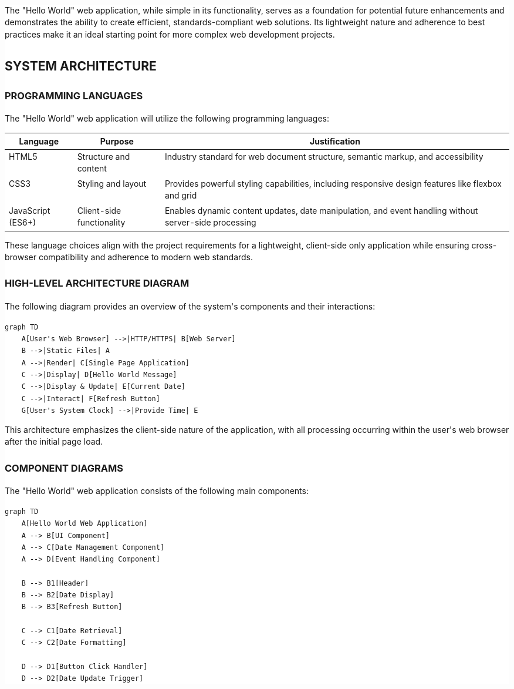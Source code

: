 The "Hello World" web application, while simple in its functionality, serves as a foundation for potential future enhancements and demonstrates the ability to create efficient, standards-compliant web solutions. Its lightweight nature and adherence to best practices make it an ideal starting point for more complex web development projects.

## SYSTEM ARCHITECTURE

### PROGRAMMING LANGUAGES

The "Hello World" web application will utilize the following programming languages:

| Language | Purpose | Justification |
|----------|---------|---------------|
| HTML5 | Structure and content | Industry standard for web document structure, semantic markup, and accessibility |
| CSS3 | Styling and layout | Provides powerful styling capabilities, including responsive design features like flexbox and grid |
| JavaScript (ES6+) | Client-side functionality | Enables dynamic content updates, date manipulation, and event handling without server-side processing |

These language choices align with the project requirements for a lightweight, client-side only application while ensuring cross-browser compatibility and adherence to modern web standards.

### HIGH-LEVEL ARCHITECTURE DIAGRAM

The following diagram provides an overview of the system's components and their interactions:

```mermaid
graph TD
    A[User's Web Browser] -->|HTTP/HTTPS| B[Web Server]
    B -->|Static Files| A
    A -->|Render| C[Single Page Application]
    C -->|Display| D[Hello World Message]
    C -->|Display & Update| E[Current Date]
    C -->|Interact| F[Refresh Button]
    G[User's System Clock] -->|Provide Time| E
```

This architecture emphasizes the client-side nature of the application, with all processing occurring within the user's web browser after the initial page load.

### COMPONENT DIAGRAMS

The "Hello World" web application consists of the following main components:

```mermaid
graph TD
    A[Hello World Web Application]
    A --> B[UI Component]
    A --> C[Date Management Component]
    A --> D[Event Handling Component]
    
    B --> B1[Header]
    B --> B2[Date Display]
    B --> B3[Refresh Button]
    
    C --> C1[Date Retrieval]
    C --> C2[Date Formatting]
    
    D --> D1[Button Click Handler]
    D --> D2[Date Update Trigger]
```
